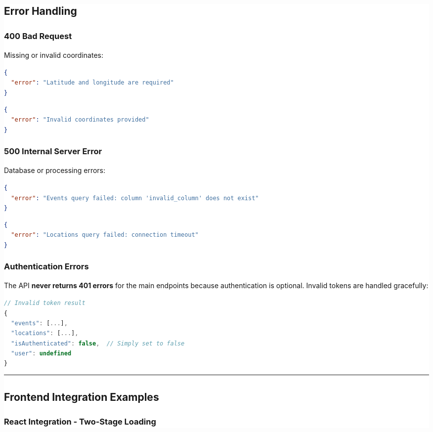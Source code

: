 
## Error Handling

### 400 Bad Request

Missing or invalid coordinates:

```json
{
  "error": "Latitude and longitude are required"
}
```

```json
{
  "error": "Invalid coordinates provided"
}
```

### 500 Internal Server Error

Database or processing errors:

```json
{
  "error": "Events query failed: column 'invalid_column' does not exist"
}
```

```json
{
  "error": "Locations query failed: connection timeout"
}
```

### Authentication Errors

The API **never returns 401 errors** for the main endpoints because authentication is optional. Invalid tokens are handled gracefully:

```javascript
// Invalid token result
{
  "events": [...],
  "locations": [...],
  "isAuthenticated": false,  // Simply set to false
  "user": undefined
}
```

---

## Frontend Integration Examples

### React Integration - Two-Stage Loading
